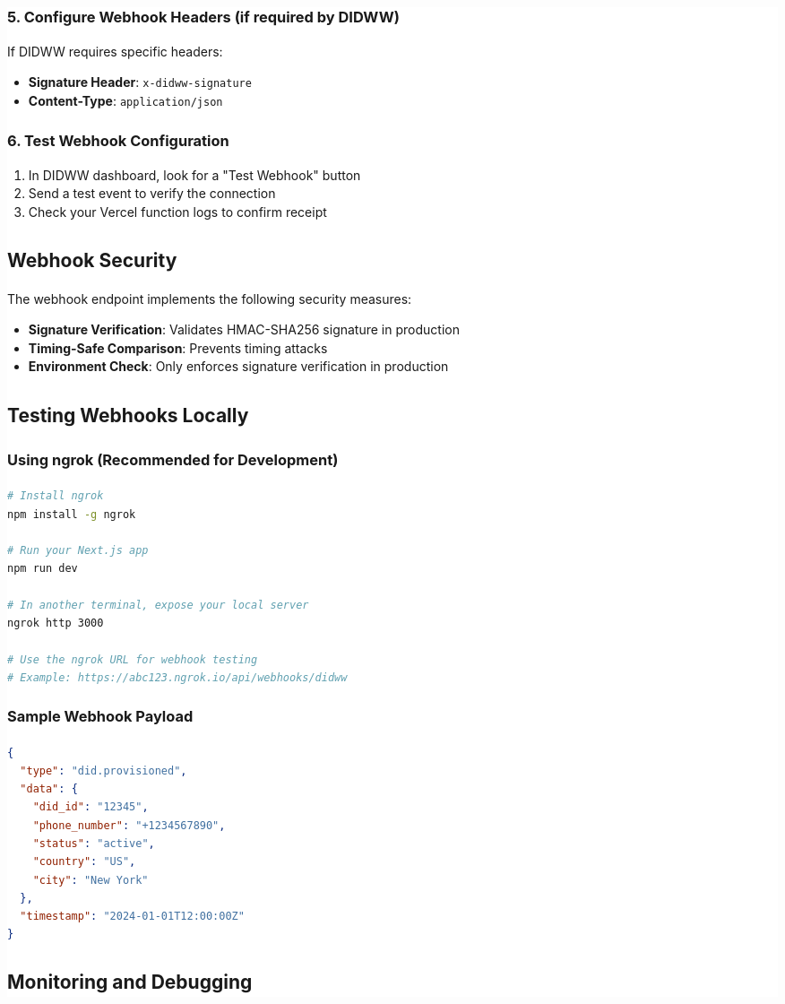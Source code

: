 ### 5. Configure Webhook Headers (if required by DIDWW)
If DIDWW requires specific headers:
- **Signature Header**: `x-didww-signature`
- **Content-Type**: `application/json`

### 6. Test Webhook Configuration
1. In DIDWW dashboard, look for a "Test Webhook" button
2. Send a test event to verify the connection
3. Check your Vercel function logs to confirm receipt

## Webhook Security
The webhook endpoint implements the following security measures:
- **Signature Verification**: Validates HMAC-SHA256 signature in production
- **Timing-Safe Comparison**: Prevents timing attacks
- **Environment Check**: Only enforces signature verification in production

## Testing Webhooks Locally

### Using ngrok (Recommended for Development)
```bash
# Install ngrok
npm install -g ngrok

# Run your Next.js app
npm run dev

# In another terminal, expose your local server
ngrok http 3000

# Use the ngrok URL for webhook testing
# Example: https://abc123.ngrok.io/api/webhooks/didww
```

### Sample Webhook Payload
```json
{
  "type": "did.provisioned",
  "data": {
    "did_id": "12345",
    "phone_number": "+1234567890",
    "status": "active",
    "country": "US",
    "city": "New York"
  },
  "timestamp": "2024-01-01T12:00:00Z"
}
```

## Monitoring and Debugging
